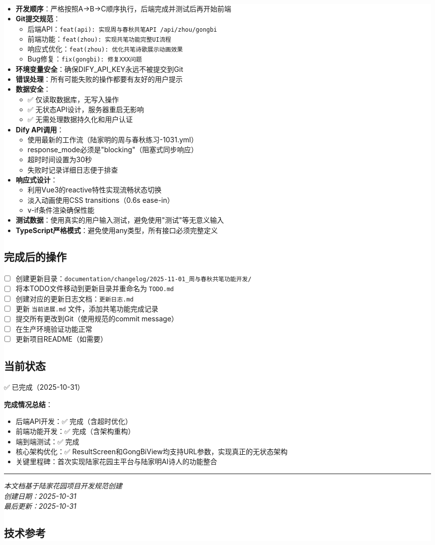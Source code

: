 - **开发顺序**：严格按照A→B→C顺序执行，后端完成并测试后再开始前端
- **Git提交规范**：
  - 后端API：`feat(api): 实现周与春秋共笔API /api/zhou/gongbi`
  - 前端功能：`feat(zhou): 实现共笔功能完整UI流程`
  - 响应式优化：`feat(zhou): 优化共笔诗歌展示动画效果`
  - Bug修复：`fix(gongbi): 修复XXX问题`
- **环境变量安全**：确保DIFY_API_KEY永远不被提交到Git
- **错误处理**：所有可能失败的操作都要有友好的用户提示
- **数据安全**：
  - ✅ 仅读取数据库，无写入操作
  - ✅ 无状态API设计，服务器重启无影响
  - ✅ 无需处理数据持久化和用户认证
- **Dify API调用**：
  - 使用最新的工作流（陆家明的周与春秋练习-1031.yml）
  - response_mode必须是"blocking"（阻塞式同步响应）
  - 超时时间设置为30秒
  - 失败时记录详细日志便于排查
- **响应式设计**：
  - 利用Vue3的reactive特性实现流畅状态切换
  - 淡入动画使用CSS transitions（0.6s ease-in）
  - v-if条件渲染确保性能
- **测试数据**：使用真实的用户输入测试，避免使用"测试"等无意义输入
- **TypeScript严格模式**：避免使用any类型，所有接口必须完整定义

## 完成后的操作

- [ ] 创建更新目录：`documentation/changelog/2025-11-01_周与春秋共笔功能开发/`
- [ ] 将本TODO文件移动到更新目录并重命名为 `TODO.md`
- [ ] 创建对应的更新日志文档：`更新日志.md`
- [ ] 更新 `当前进展.md` 文件，添加共笔功能完成记录
- [ ] 提交所有更改到Git（使用规范的commit message）
- [ ] 在生产环境验证功能正常
- [ ] 更新项目README（如需要）

## 当前状态
✅ 已完成（2025-10-31）

**完成情况总结**：
- 后端API开发：✅ 完成（含超时优化）
- 前端功能开发：✅ 完成（含架构重构）
- 端到端测试：✅ 完成
- 核心架构优化：✅ ResultScreen和GongBiView均支持URL参数，实现真正的无状态架构
- 关键里程碑：首次实现陆家花园主平台与陆家明AI诗人的功能整合

---

*本文档基于陆家花园项目开发规范创建*  
*创建日期：2025-10-31*  
*最后更新：2025-10-31*

## 技术参考
